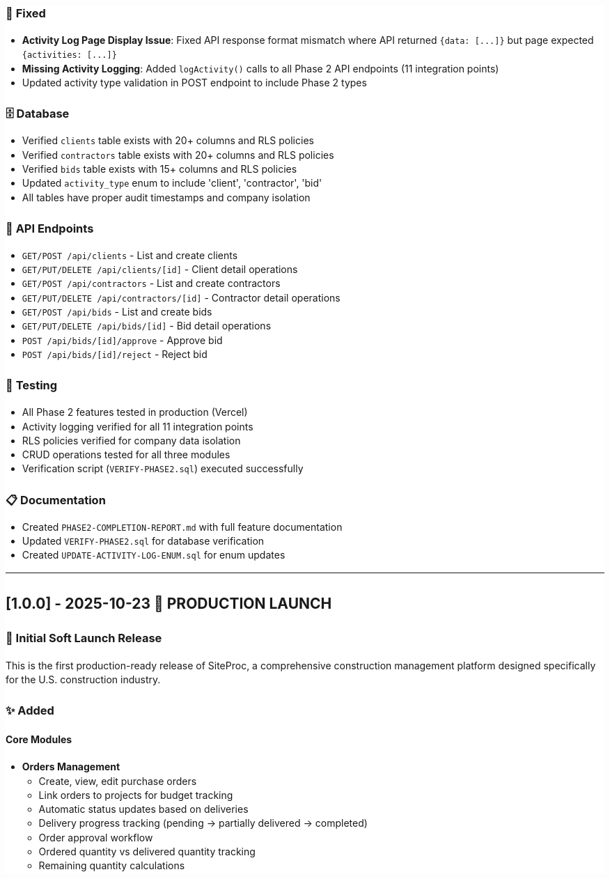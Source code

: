 ### 🐛 **Fixed**
- **Activity Log Page Display Issue**: Fixed API response format mismatch where API returned `{data: [...]}` but page expected `{activities: [...]}`
- **Missing Activity Logging**: Added `logActivity()` calls to all Phase 2 API endpoints (11 integration points)
- Updated activity type validation in POST endpoint to include Phase 2 types

### 🗄️ **Database**
- Verified `clients` table exists with 20+ columns and RLS policies
- Verified `contractors` table exists with 20+ columns and RLS policies
- Verified `bids` table exists with 15+ columns and RLS policies
- Updated `activity_type` enum to include 'client', 'contractor', 'bid'
- All tables have proper audit timestamps and company isolation

### 📝 **API Endpoints**
- `GET/POST /api/clients` - List and create clients
- `GET/PUT/DELETE /api/clients/[id]` - Client detail operations
- `GET/POST /api/contractors` - List and create contractors
- `GET/PUT/DELETE /api/contractors/[id]` - Contractor detail operations
- `GET/POST /api/bids` - List and create bids
- `GET/PUT/DELETE /api/bids/[id]` - Bid detail operations
- `POST /api/bids/[id]/approve` - Approve bid
- `POST /api/bids/[id]/reject` - Reject bid

### 🧪 **Testing**
- All Phase 2 features tested in production (Vercel)
- Activity logging verified for all 11 integration points
- RLS policies verified for company data isolation
- CRUD operations tested for all three modules
- Verification script (`VERIFY-PHASE2.sql`) executed successfully

### 📋 **Documentation**
- Created `PHASE2-COMPLETION-REPORT.md` with full feature documentation
- Updated `VERIFY-PHASE2.sql` for database verification
- Created `UPDATE-ACTIVITY-LOG-ENUM.sql` for enum updates

---

## [1.0.0] - 2025-10-23 🚀 **PRODUCTION LAUNCH**

### **🎉 Initial Soft Launch Release**

This is the first production-ready release of SiteProc, a comprehensive construction management platform designed specifically for the U.S. construction industry.

### ✨ **Added**

#### **Core Modules**
- **Orders Management**
  - Create, view, edit purchase orders
  - Link orders to projects for budget tracking
  - Automatic status updates based on deliveries
  - Delivery progress tracking (pending → partially delivered → completed)
  - Order approval workflow
  - Ordered quantity vs delivered quantity tracking
  - Remaining quantity calculations
